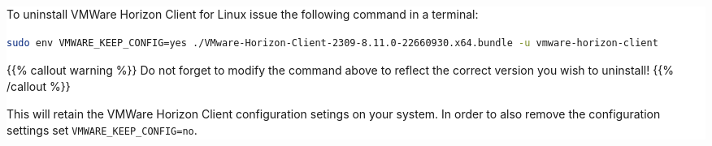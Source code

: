 To uninstall VMWare Horizon Client for Linux issue the following command in a terminal:
```sh
sudo env VMWARE_KEEP_CONFIG=yes ./VMware-Horizon-Client-2309-8.11.0-22660930.x64.bundle -u vmware-horizon-client
```

{{% callout warning %}}
Do not forget to modify the command above to reflect the correct version you wish to uninstall!
{{% /callout %}}

This will retain the VMWare Horizon Client configuration setings on your system. In order to also remove the configuration settings set `VMWARE_KEEP_CONFIG=no`.
